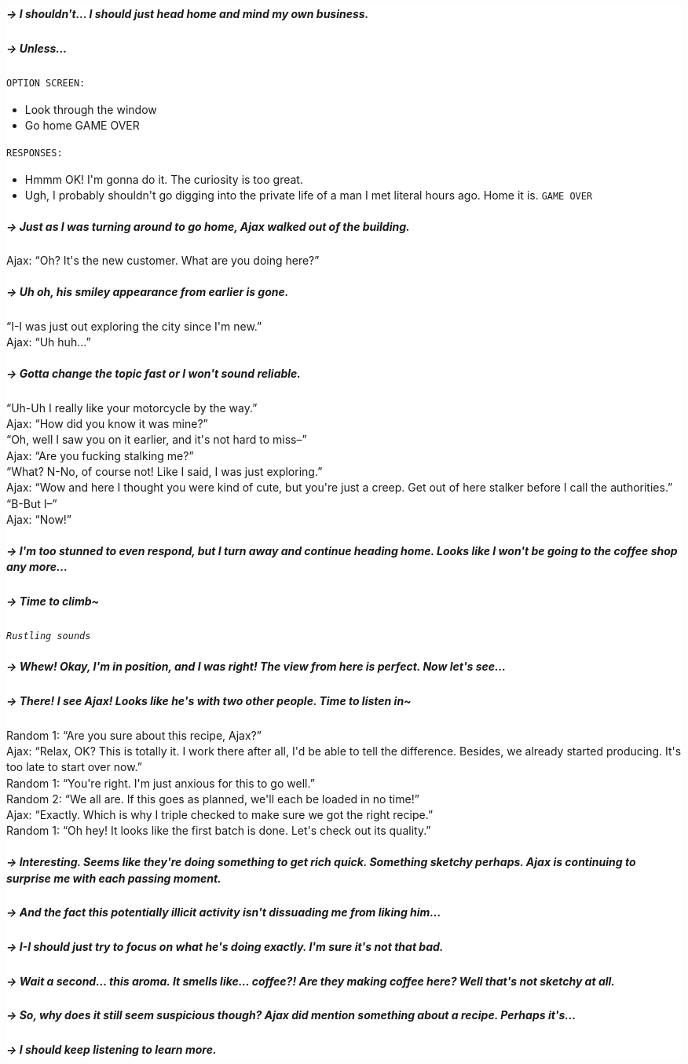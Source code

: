 ##### -> I shouldn't… I should just head home and mind my own business.  
##### -> Unless…  

`OPTION SCREEN:`  
  - Look through the window  
  - Go home GAME OVER  

`RESPONSES:`  
  - Hmmm OK! I'm gonna do it. The curiosity is too great.  
  - Ugh, I probably shouldn't go digging into the private life of a man I met literal hours ago. Home it is. `GAME OVER`  

##### -> Just as I was turning around to go home, Ajax walked out of the building.  
Ajax: “Oh? It's the new customer. What are you doing here?”  
##### -> Uh oh, his smiley appearance from earlier is gone.  
“I-I was just out exploring the city since I'm new.”  
Ajax: “Uh huh…”  
##### -> Gotta change the topic fast or I won't sound reliable.  
“Uh-Uh I really like your motorcycle by the way.”  
Ajax: “How did you know it was mine?”  
“Oh, well I saw you on it earlier, and it's not hard to miss–”  
Ajax: “Are you fucking stalking me?”  
“What? N-No, of course not! Like I said, I was just exploring.”  
Ajax: “Wow and here I thought you were kind of cute, but you're just a creep. Get out of here stalker before I call the authorities.”  
“B-But I–”  
Ajax: “Now!”  
##### -> I'm too stunned to even respond, but I turn away and continue heading home. Looks like I won't be going to the coffee shop any more…  

##### -> Time to climb~  
*`Rustling sounds`*  
##### -> Whew! Okay, I'm in position, and I was right! The view from here is perfect. Now let's see…  
##### -> There! I see Ajax! Looks like he's with two other people. Time to listen in~  
Random 1: “Are you sure about this recipe, Ajax?”  
Ajax: “Relax, OK? This is totally it. I work there after all, I'd be able to tell the difference. Besides, we already started producing. It's too late to start over now.”  
Random 1: “You're right. I'm just anxious for this to go well.”  
Random 2: “We all are. If this goes as planned, we'll each be loaded in no time!”  
Ajax: “Exactly. Which is why I triple checked to make sure we got the right recipe.”  
Random 1: “Oh hey! It looks like the first batch is done. Let's check out its quality.”  
##### -> Interesting. Seems like they're doing something to get rich quick. Something sketchy perhaps. Ajax is continuing to surprise me with each passing moment.  
##### -> And the fact this potentially illicit activity isn't dissuading me from liking him…  
##### -> I-I should just try to focus on what he's doing exactly. I'm sure it's not that bad.  
##### -> Wait a second… this aroma. It smells like… coffee?! Are they making coffee here? Well that's not sketchy at all.  
##### -> So, why does it still seem suspicious though? Ajax did mention something about a recipe. Perhaps it's…  
##### -> I should keep listening to learn more.  
